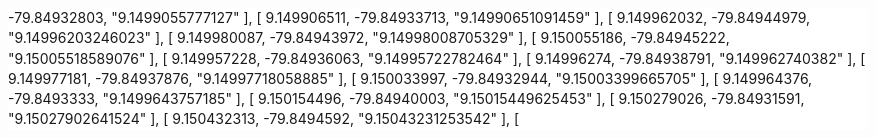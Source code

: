 -79.84932803,
"9.1499055777127" 
],
[
 9.149906511,
-79.84933713,
"9.14990651091459" 
],
[
 9.149962032,
-79.84944979,
"9.14996203246023" 
],
[
 9.149980087,
-79.84943972,
"9.14998008705329" 
],
[
 9.150055186,
-79.84945222,
"9.15005518589076" 
],
[
 9.149957228,
-79.84936063,
"9.14995722782464" 
],
[
 9.14996274,
-79.84938791,
"9.149962740382" 
],
[
 9.149977181,
-79.84937876,
"9.14997718058885" 
],
[
 9.150033997,
-79.84932944,
"9.15003399665705" 
],
[
 9.149964376,
-79.8493333,
"9.1499643757185" 
],
[
 9.150154496,
-79.84940003,
"9.15015449625453" 
],
[
 9.150279026,
-79.84931591,
"9.15027902641524" 
],
[
 9.150432313,
-79.8494592,
"9.15043231253542" 
],
[
